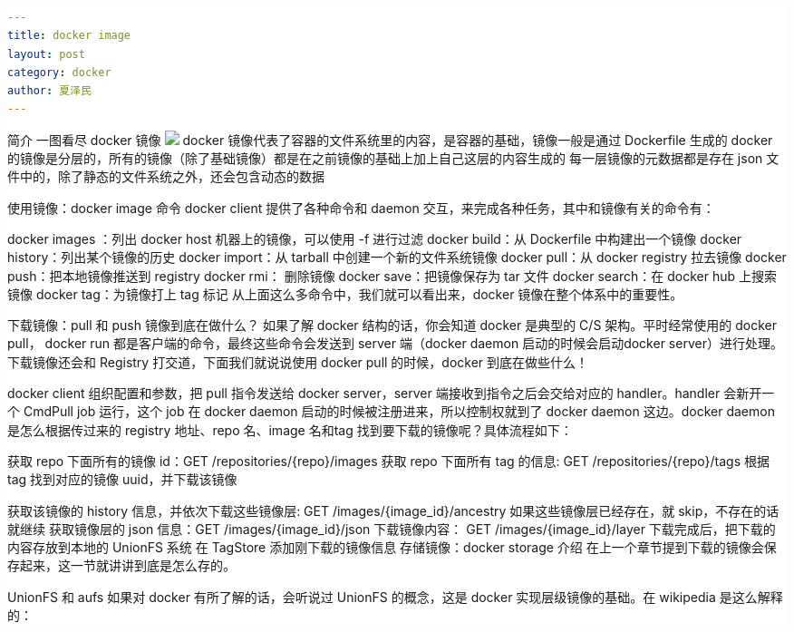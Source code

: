 ```yaml
---
title: docker image
layout: post
category: docker
author: 夏泽民
---
```

简介
一图看尽 docker 镜像
<img src="{{site.url}}{{site.baseurl}}/img/docker_image.png"/>
docker 镜像代表了容器的文件系统里的内容，是容器的基础，镜像一般是通过 Dockerfile 生成的
docker 的镜像是分层的，所有的镜像（除了基础镜像）都是在之前镜像的基础上加上自己这层的内容生成的
每一层镜像的元数据都是存在 json 文件中的，除了静态的文件系统之外，还会包含动态的数据

使用镜像：docker image 命令
docker client 提供了各种命令和 daemon 交互，来完成各种任务，其中和镜像有关的命令有：

docker images ：列出 docker host 机器上的镜像，可以使用 -f 进行过滤
docker build：从 Dockerfile 中构建出一个镜像
docker history：列出某个镜像的历史
docker import：从 tarball 中创建一个新的文件系统镜像
docker pull：从 docker registry 拉去镜像
docker push：把本地镜像推送到 registry
docker rmi： 删除镜像
docker save：把镜像保存为 tar 文件
docker search：在 docker hub 上搜索镜像
docker tag：为镜像打上 tag 标记
从上面这么多命令中，我们就可以看出来，docker 镜像在整个体系中的重要性。

下载镜像：pull 和 push 镜像到底在做什么？
如果了解 docker 结构的话，你会知道 docker 是典型的 C/S 架构。平时经常使用的 docker pull， docker run 都是客户端的命令，最终这些命令会发送到 server 端（docker daemon 启动的时候会启动docker server）进行处理。下载镜像还会和 Registry 打交道，下面我们就说说使用 docker pull 的时候，docker 到底在做些什么！

docker client 组织配置和参数，把 pull 指令发送给 docker server，server 端接收到指令之后会交给对应的 handler。handler 会新开一个 CmdPull job 运行，这个 job 在 docker daemon 启动的时候被注册进来，所以控制权就到了 docker daemon 这边。docker daemon 是怎么根据传过来的 registry 地址、repo 名、image 名和tag 找到要下载的镜像呢？具体流程如下：

获取 repo 下面所有的镜像 id：GET /repositories/{repo}/images
获取 repo 下面所有 tag 的信息: GET /repositories/{repo}/tags
根据 tag 找到对应的镜像 uuid，并下载该镜像

获取该镜像的 history 信息，并依次下载这些镜像层: GET /images/{image_id}/ancestry
如果这些镜像层已经存在，就 skip，不存在的话就继续
获取镜像层的 json 信息：GET /images/{image_id}/json
下载镜像内容： GET /images/{image_id}/layer
下载完成后，把下载的内容存放到本地的 UnionFS 系统
在 TagStore 添加刚下载的镜像信息
存储镜像：docker storage 介绍
在上一个章节提到下载的镜像会保存起来，这一节就讲讲到底是怎么存的。

UnionFS 和 aufs
如果对 docker 有所了解的话，会听说过 UnionFS 的概念，这是 docker 实现层级镜像的基础。在 wikipedia 是这么解释的：
